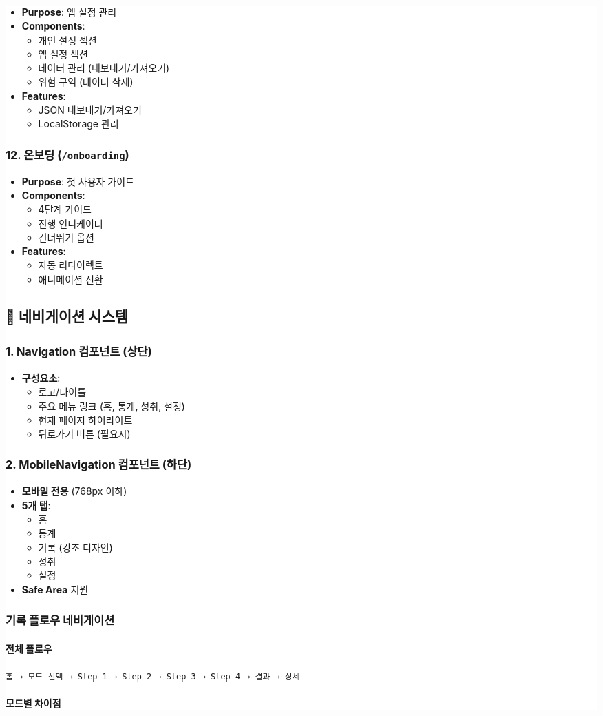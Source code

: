 - **Purpose**: 앱 설정 관리
- **Components**:
  - 개인 설정 섹션
  - 앱 설정 섹션
  - 데이터 관리 (내보내기/가져오기)
  - 위험 구역 (데이터 삭제)
- **Features**:
  - JSON 내보내기/가져오기
  - LocalStorage 관리

### **12. 온보딩** (`/onboarding`)

- **Purpose**: 첫 사용자 가이드
- **Components**:
  - 4단계 가이드
  - 진행 인디케이터
  - 건너뛰기 옵션
- **Features**:
  - 자동 리다이렉트
  - 애니메이션 전환

## 🧭 네비게이션 시스템

### **1. Navigation 컴포넌트 (상단)**

- **구성요소**:
  - 로고/타이틀
  - 주요 메뉴 링크 (홈, 통계, 성취, 설정)
  - 현재 페이지 하이라이트
  - 뒤로가기 버튼 (필요시)

### **2. MobileNavigation 컴포넌트 (하단)**

- **모바일 전용** (768px 이하)
- **5개 탭**:
  - 홈
  - 통계
  - 기록 (강조 디자인)
  - 성취
  - 설정
- **Safe Area** 지원

### **기록 플로우 네비게이션**

#### **전체 플로우**

```
홈 → 모드 선택 → Step 1 → Step 2 → Step 3 → Step 4 → 결과 → 상세
```

#### **모드별 차이점**
